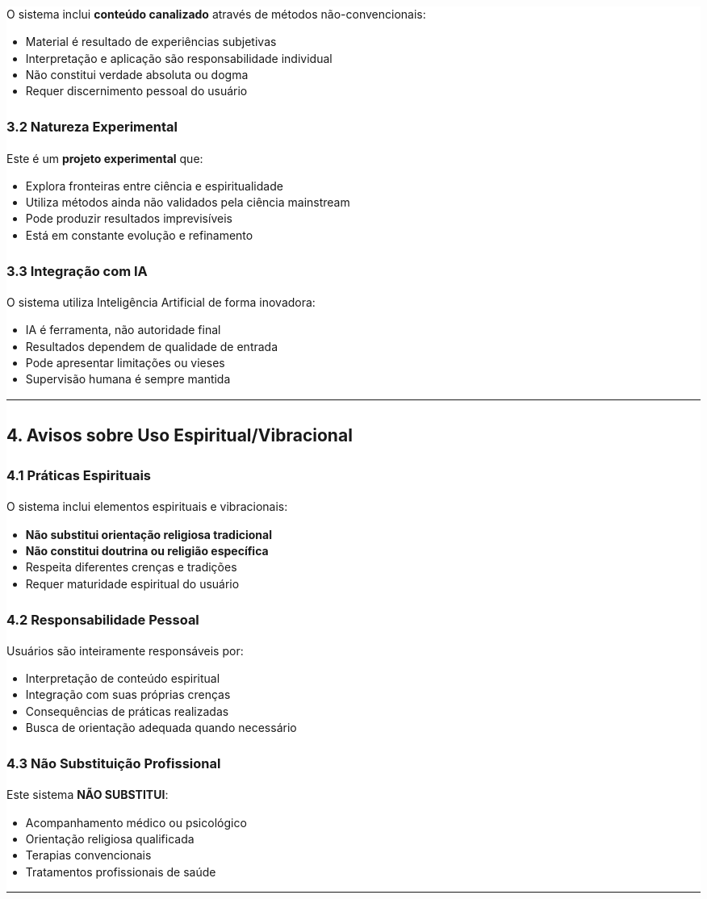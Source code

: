 O sistema inclui **conteúdo canalizado** através de métodos não-convencionais:
- Material é resultado de experiências subjetivas
- Interpretação e aplicação são responsabilidade individual
- Não constitui verdade absoluta ou dogma
- Requer discernimento pessoal do usuário

### 3.2 Natureza Experimental

Este é um **projeto experimental** que:
- Explora fronteiras entre ciência e espiritualidade
- Utiliza métodos ainda não validados pela ciência mainstream
- Pode produzir resultados imprevisíveis
- Está em constante evolução e refinamento

### 3.3 Integração com IA

O sistema utiliza Inteligência Artificial de forma inovadora:
- IA é ferramenta, não autoridade final
- Resultados dependem de qualidade de entrada
- Pode apresentar limitações ou vieses
- Supervisão humana é sempre mantida

---

## 4. Avisos sobre Uso Espiritual/Vibracional

### 4.1 Práticas Espirituais

O sistema inclui elementos espirituais e vibracionais:
- **Não substitui orientação religiosa tradicional**
- **Não constitui doutrina ou religião específica**
- Respeita diferentes crenças e tradições
- Requer maturidade espiritual do usuário

### 4.2 Responsabilidade Pessoal

Usuários são inteiramente responsáveis por:
- Interpretação de conteúdo espiritual
- Integração com suas próprias crenças
- Consequências de práticas realizadas
- Busca de orientação adequada quando necessário

### 4.3 Não Substituição Profissional

Este sistema **NÃO SUBSTITUI**:
- Acompanhamento médico ou psicológico
- Orientação religiosa qualificada
- Terapias convencionais
- Tratamentos profissionais de saúde

---
